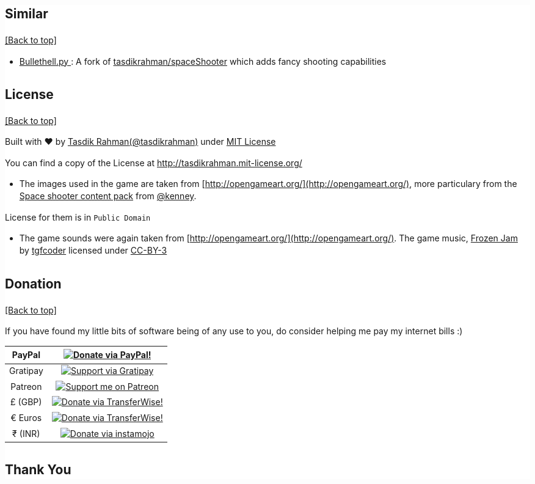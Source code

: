 ## Similar

[[Back to top]](https://github.com/tasdikrahman/spaceShooter#index)

- [Bullethell.py ](https://github.com/Frederikxyz/bullethell.py) : A fork of [tasdikrahman/spaceShooter](https://github.com/tasdikrahman/spaceShooter) which adds fancy shooting capabilities

## License

[[Back to top]](https://github.com/tasdikrahman/spaceShooter#index)

Built with ♥ by [Tasdik Rahman](http://tasdikrahman.me)[(@tasdikrahman)](https://twitter.com/tasdikrahman) under [MIT License](http://tasdikrahman.mit-license.org)

You can find a copy of the License at http://tasdikrahman.mit-license.org/

- The images used in the game are taken from [http://opengameart.org/](http://opengameart.org/), more particulary from the [Space shooter content pack](http://opengameart.org/content/space-shooter-redux) from [@kenney](http://opengameart.org/users/kenney).

License for them is in `Public Domain`

- The game sounds were again taken from [http://opengameart.org/](http://opengameart.org/). The game music, [Frozen Jam](http://opengameart.org/content/frozen-jam-seamless-loop) by [tgfcoder](https://twitter.com/tgfcoder) licensed under [CC-BY-3](http://creativecommons.org/licenses/by/3.0/)

## Donation

[[Back to top]](https://github.com/tasdikrahman/spaceShooter#index)

If you have found my little bits of software being of any use to you, do consider helping me pay my internet bills :)

| PayPal | <a href="https://paypal.me/tasdik" target="_blank"><img src="https://www.paypalobjects.com/webstatic/mktg/logo/AM_mc_vs_dc_ae.jpg" alt="Donate via PayPal!" title="Donate via PayPal!" /></a> |
|:-------------------------------------------:|:-------------------------------------------------------------:|
| Gratipay  | <a href="https://gratipay.com/tasdikrahman/" target="_blank"><img src="https://cdn.rawgit.com/gratipay/gratipay-badge/2.3.0/dist/gratipay.png" alt="Support via Gratipay" title="Support via Gratipay" /></a> |
| Patreon | <a href="https://www.patreon.com/tasdikrahman" target="_blank"><img src="http://i.imgur.com/ICWPFOs.png" alt="Support me on Patreon" title="Support me on Patreon" /></a> |
| £ (GBP) | <a href="https://transferwise.com/pay/d804d854-6862-4127-afdd-4687d64cbd28" target="_blank"><img src="http://i.imgur.com/ARJfowA.png" alt="Donate via TransferWise!" title="Donate via TransferWise!" /></a> |
| € Euros | <a href="https://transferwise.com/pay/64c586e3-ec99-4be8-af0b-59241f7b9b79" target="_blank"><img src="http://i.imgur.com/ARJfowA.png" alt="Donate via TransferWise!" title="Donate via TransferWise!" /></a> |
| ₹ (INR)  | <a href="https://www.instamojo.com/@tasdikrahman" target="_blank"><img src="https://www.soldermall.com/images/pic-online-payment.jpg" alt="Donate via instamojo" title="Donate via instamojo" /></a> |

## Thank You
